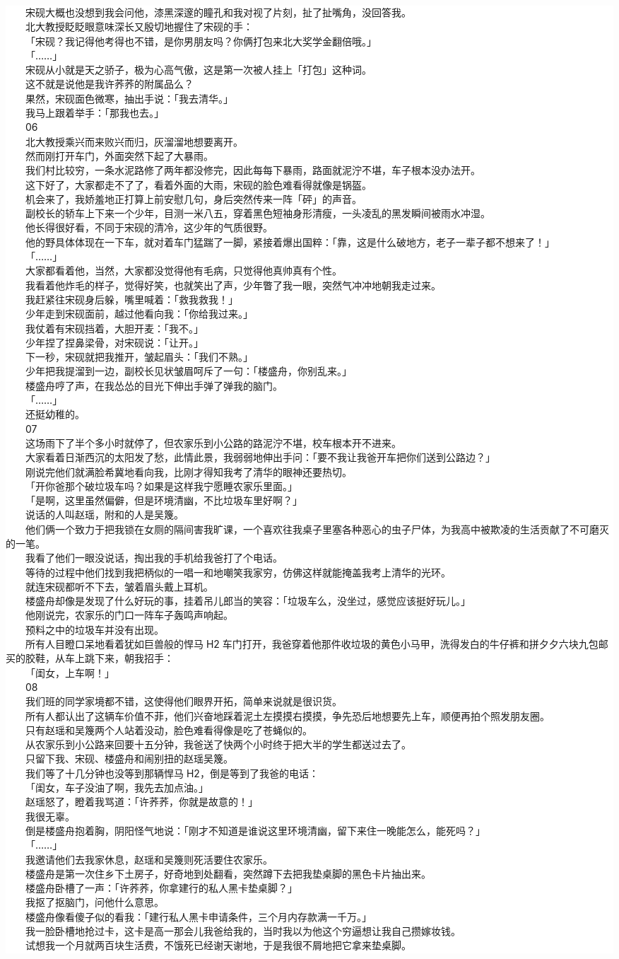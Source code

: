 &emsp;&emsp;宋砚大概也没想到我会问他，漆黑深邃的瞳孔和我对视了片刻，扯了扯嘴角，没回答我。  
&emsp;&emsp;北大教授眨眨眼意味深长又殷切地握住了宋砚的手：  
&emsp;&emsp;「宋砚？我记得他考得也不错，是你男朋友吗？你俩打包来北大奖学金翻倍哦。」  
&emsp;&emsp;「……」  
&emsp;&emsp;宋砚从小就是天之骄子，极为心高气傲，这是第一次被人挂上「打包」这种词。  
&emsp;&emsp;这不就是说他是我许荞荞的附属品么？  
&emsp;&emsp;果然，宋砚面色微寒，抽出手说：「我去清华。」  
&emsp;&emsp;我马上跟着举手：「那我也去。」  
&emsp;&emsp;06  
&emsp;&emsp;北大教授乘兴而来败兴而归，灰溜溜地想要离开。  
&emsp;&emsp;然而刚打开车门，外面突然下起了大暴雨。  
&emsp;&emsp;我们村比较穷，一条水泥路修了两年都没修完，因此每每下暴雨，路面就泥泞不堪，车子根本没办法开。  
&emsp;&emsp;这下好了，大家都走不了了，看着外面的大雨，宋砚的脸色难看得就像是锅盔。  
&emsp;&emsp;机会来了，我娇羞地正打算上前安慰几句，身后突然传来一阵「砰」的声音。  
&emsp;&emsp;副校长的轿车上下来一个少年，目测一米八五，穿着黑色短袖身形清瘦，一头凌乱的黑发瞬间被雨水冲湿。  
&emsp;&emsp;他长得很好看，不同于宋砚的清冷，这少年的气质很野。  
&emsp;&emsp;他的野具体体现在一下车，就对着车门猛踹了一脚，紧接着爆出国粹：「靠，这是什么破地方，老子一辈子都不想来了！」  
&emsp;&emsp;「……」  
&emsp;&emsp;大家都看着他，当然，大家都没觉得他有毛病，只觉得他真帅真有个性。  
&emsp;&emsp;我看着他炸毛的样子，觉得好笑，也就笑出了声，少年瞥了我一眼，突然气冲冲地朝我走过来。  
&emsp;&emsp;我赶紧往宋砚身后躲，嘴里喊着：「救我救我！」  
&emsp;&emsp;少年走到宋砚面前，越过他看向我：「你给我过来。」  
&emsp;&emsp;我仗着有宋砚挡着，大胆开麦：「我不。」  
&emsp;&emsp;少年捏了捏鼻梁骨，对宋砚说：「让开。」  
&emsp;&emsp;下一秒，宋砚就把我推开，皱起眉头：「我们不熟。」  
&emsp;&emsp;少年把我提溜到一边，副校长见状皱眉呵斥了一句：「楼盛舟，你别乱来。」  
&emsp;&emsp;楼盛舟哼了声，在我怂怂的目光下伸出手弹了弹我的脑门。  
&emsp;&emsp;「……」  
&emsp;&emsp;还挺幼稚的。  
&emsp;&emsp;07  
&emsp;&emsp;这场雨下了半个多小时就停了，但农家乐到小公路的路泥泞不堪，校车根本开不进来。  
&emsp;&emsp;大家看着日渐西沉的太阳发了愁，此情此景，我弱弱地伸出手问：「要不我让我爸开车把你们送到公路边？」  
&emsp;&emsp;刚说完他们就满脸希冀地看向我，比刚才得知我考了清华的眼神还要热切。  
&emsp;&emsp;「开你爸那个破垃圾车吗？如果是这样我宁愿睡农家乐里面。」  
&emsp;&emsp;「是啊，这里虽然偏僻，但是环境清幽，不比垃圾车里好啊？」  
&emsp;&emsp;说话的人叫赵瑶，附和的人是吴篾。  
&emsp;&emsp;他们俩一个致力于把我锁在女厕的隔间害我旷课，一个喜欢往我桌子里塞各种恶心的虫子尸体，为我高中被欺凌的生活贡献了不可磨灭的一笔。  
&emsp;&emsp;我看了他们一眼没说话，掏出我的手机给我爸打了个电话。  
&emsp;&emsp;等待的过程中他们找到我把柄似的一唱一和地嘲笑我家穷，仿佛这样就能掩盖我考上清华的光环。   
&emsp;&emsp;就连宋砚都听不下去，皱着眉头戴上耳机。  
&emsp;&emsp;楼盛舟却像是发现了什么好玩的事，挂着吊儿郎当的笑容：「垃圾车么，没坐过，感觉应该挺好玩儿。」  
&emsp;&emsp;他刚说完，农家乐的门口一阵车子轰鸣声响起。  
&emsp;&emsp;预料之中的垃圾车并没有出现。  
&emsp;&emsp;所有人目瞪口呆地看着犹如巨兽般的悍马 H2 车门打开，我爸穿着他那件收垃圾的黄色小马甲，洗得发白的牛仔裤和拼夕夕六块九包邮买的胶鞋，从车上跳下来，朝我招手：  
&emsp;&emsp;「闺女，上车啊！」  
&emsp;&emsp;08  
&emsp;&emsp;我们班的同学家境都不错，这使得他们眼界开拓，简单来说就是很识货。  
&emsp;&emsp;所有人都认出了这辆车价值不菲，他们兴奋地踩着泥土左摸摸右摸摸，争先恐后地想要先上车，顺便再拍个照发朋友圈。  
&emsp;&emsp;只有赵瑶和吴篾两个人站着没动，脸色难看得像是吃了苍蝇似的。  
&emsp;&emsp;从农家乐到小公路来回要十五分钟，我爸送了快两个小时终于把大半的学生都送过去了。  
&emsp;&emsp;只留下我、宋砚、楼盛舟和闹别扭的赵瑶吴篾。  
&emsp;&emsp;我们等了十几分钟也没等到那辆悍马 H2，倒是等到了我爸的电话：  
&emsp;&emsp;「闺女，车子没油了啊，我先去加点油。」  
&emsp;&emsp;赵瑶怒了，瞪着我骂道：「许荞荞，你就是故意的！」  
&emsp;&emsp;我很无辜。  
&emsp;&emsp;倒是楼盛舟抱着胸，阴阳怪气地说：「刚才不知道是谁说这里环境清幽，留下来住一晚能怎么，能死吗？」  
&emsp;&emsp;「……」  
&emsp;&emsp;我邀请他们去我家休息，赵瑶和吴篾则死活要住农家乐。  
&emsp;&emsp;楼盛舟是第一次住乡下土房子，好奇地到处翻看，突然蹲下去把我垫桌脚的黑色卡片抽出来。  
&emsp;&emsp;楼盛舟卧槽了一声：「许荞荞，你拿建行的私人黑卡垫桌脚？」  
&emsp;&emsp;我抠了抠脑门，问他什么意思。  
&emsp;&emsp;楼盛舟像看傻子似的看我：「建行私人黑卡申请条件，三个月内存款满一千万。」  
&emsp;&emsp;我一脸卧槽地抢过卡，这卡是高一那会儿我爸给我的，当时我以为他这个穷逼想让我自己攒嫁妆钱。  
&emsp;&emsp;试想我一个月就两百块生活费，不饿死已经谢天谢地，于是我很不屑地把它拿来垫桌脚。  